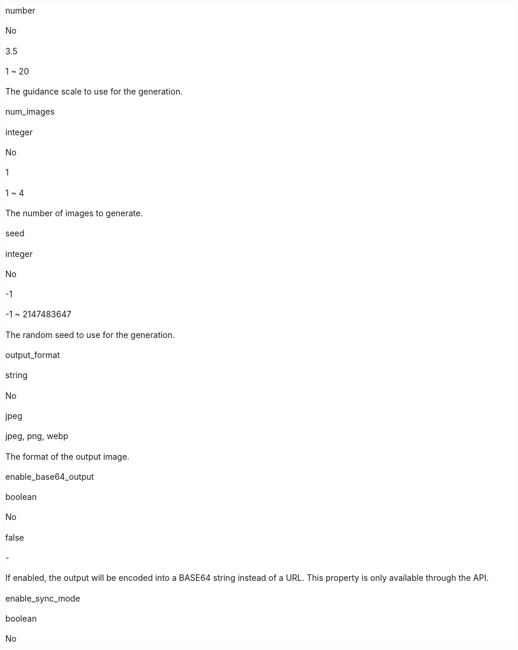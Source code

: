 number

No

3.5

1 ~ 20

The guidance scale to use for the generation.

num\_images

integer

No

1

1 ~ 4

The number of images to generate.

seed

integer

No

\-1

\-1 ~ 2147483647

The random seed to use for the generation.

output\_format

string

No

jpeg

jpeg, png, webp

The format of the output image.

enable\_base64\_output

boolean

No

false

\-

If enabled, the output will be encoded into a BASE64 string instead of a URL. This property is only available through the API.

enable\_sync\_mode

boolean

No
